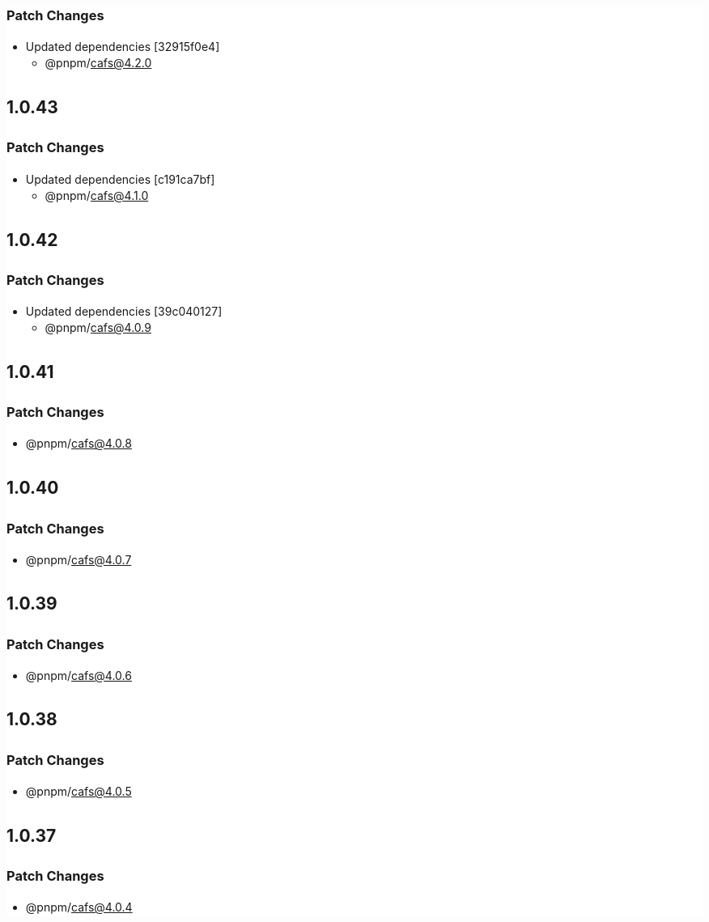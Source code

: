 ### Patch Changes

- Updated dependencies [32915f0e4]
  - @pnpm/cafs@4.2.0

## 1.0.43

### Patch Changes

- Updated dependencies [c191ca7bf]
  - @pnpm/cafs@4.1.0

## 1.0.42

### Patch Changes

- Updated dependencies [39c040127]
  - @pnpm/cafs@4.0.9

## 1.0.41

### Patch Changes

- @pnpm/cafs@4.0.8

## 1.0.40

### Patch Changes

- @pnpm/cafs@4.0.7

## 1.0.39

### Patch Changes

- @pnpm/cafs@4.0.6

## 1.0.38

### Patch Changes

- @pnpm/cafs@4.0.5

## 1.0.37

### Patch Changes

- @pnpm/cafs@4.0.4
